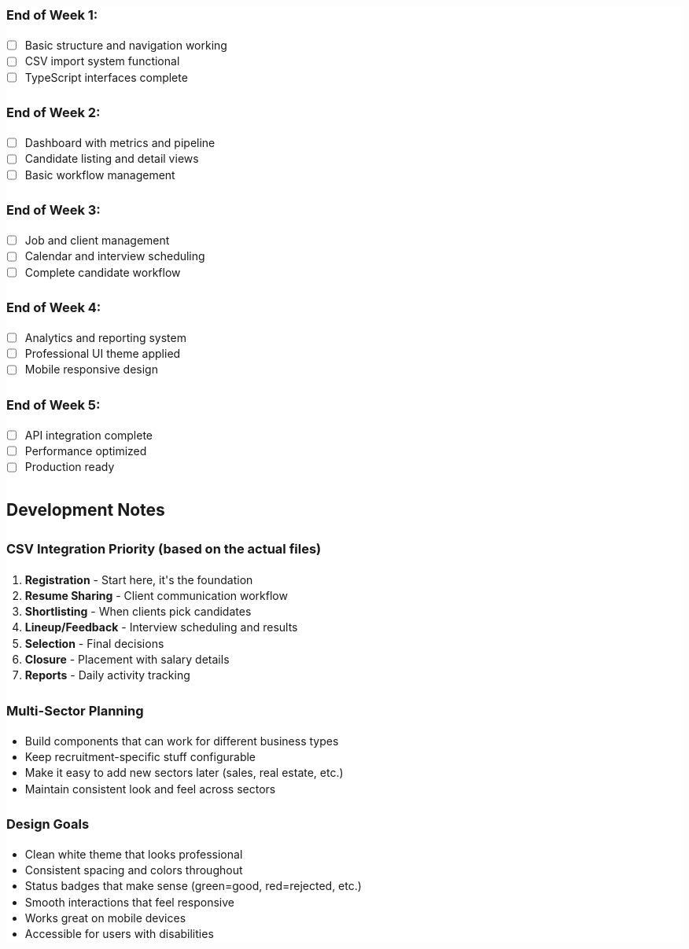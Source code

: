 ### End of Week 1:
- [ ] Basic structure and navigation working
- [ ] CSV import system functional
- [ ] TypeScript interfaces complete

### End of Week 2:
- [ ] Dashboard with metrics and pipeline
- [ ] Candidate listing and detail views
- [ ] Basic workflow management

### End of Week 3:
- [ ] Job and client management
- [ ] Calendar and interview scheduling
- [ ] Complete candidate workflow

### End of Week 4:
- [ ] Analytics and reporting system
- [ ] Professional UI theme applied
- [ ] Mobile responsive design

### End of Week 5:
- [ ] API integration complete
- [ ] Performance optimized
- [ ] Production ready

## Development Notes

### CSV Integration Priority (based on the actual files)
1. **Registration** - Start here, it's the foundation
2. **Resume Sharing** - Client communication workflow  
3. **Shortlisting** - When clients pick candidates
4. **Lineup/Feedback** - Interview scheduling and results
5. **Selection** - Final decisions
6. **Closure** - Placement with salary details
7. **Reports** - Daily activity tracking

### Multi-Sector Planning
- Build components that can work for different business types
- Keep recruitment-specific stuff configurable
- Make it easy to add new sectors later (sales, real estate, etc.)
- Maintain consistent look and feel across sectors

### Design Goals
- Clean white theme that looks professional
- Consistent spacing and colors throughout
- Status badges that make sense (green=good, red=rejected, etc.)
- Smooth interactions that feel responsive
- Works great on mobile devices
- Accessible for users with disabilities